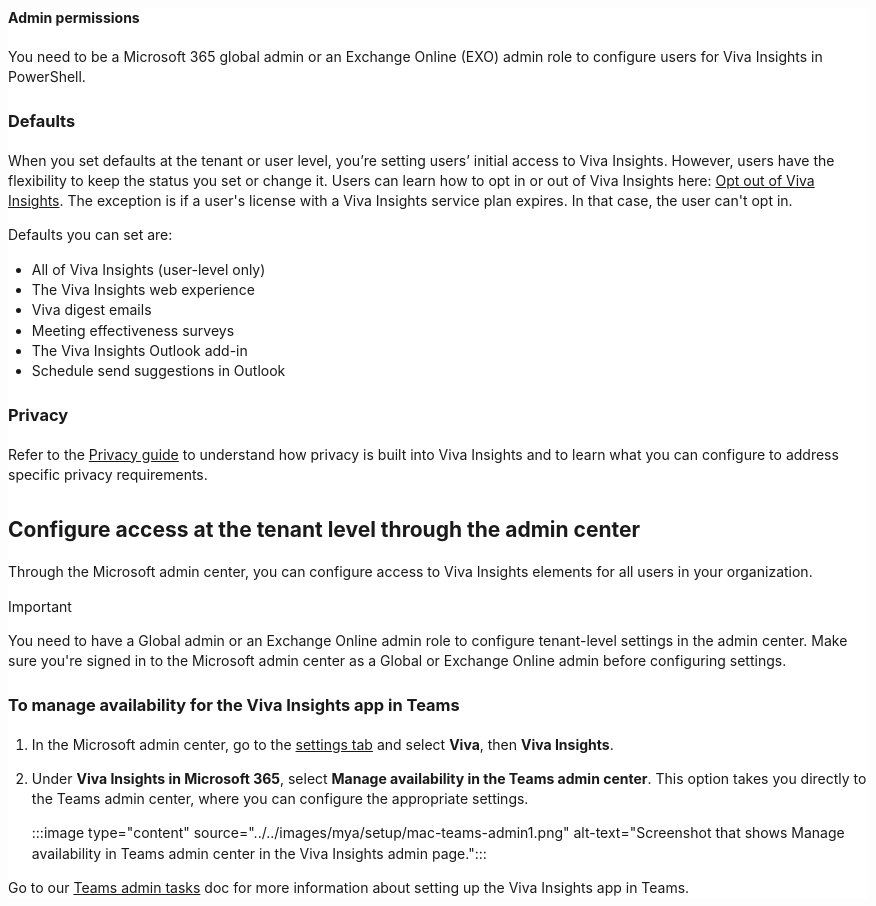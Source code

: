 #### Admin permissions

You need to be a Microsoft 365 global admin or an Exchange Online (EXO) admin role to configure users for Viva Insights in PowerShell.

### Defaults 

When you set defaults at the tenant or user level, you’re setting users’ initial access to Viva Insights. However, users have the flexibility to keep the status you set or change it. Users can learn how to opt in or out of Viva Insights here: [Opt out of Viva Insights](https://support.microsoft.com/en-us/topic/opt-out-of-viva-insights-ecfd76f9-52ef-4882-9235-be1f59c25967). The exception is if a user's license with a Viva Insights service plan expires. In that case, the user can't opt in.

Defaults you can set are:

* All of Viva Insights (user-level only)
* The Viva Insights web experience
* Viva digest emails
* Meeting effectiveness surveys
* The Viva Insights Outlook add-in
* Schedule send suggestions in Outlook

### Privacy

Refer to the [Privacy guide](../../personal/Overview/privacy-guide-users.md) to understand how privacy is built into Viva Insights and to learn what you can configure to address specific privacy requirements.

## Configure access at the tenant level through the admin center

Through the Microsoft admin center, you can configure access to Viva Insights elements for all users in your organization.

>[!Important]
>You need to have a Global admin or an Exchange Online admin role to configure tenant-level settings in the admin center. Make sure you're signed in to the Microsoft admin center as a Global or Exchange Online admin before configuring settings.

### To manage availability for the Viva Insights app in Teams

1. In the Microsoft admin center, go to the [settings tab](https://admin.microsoft.com/adminportal/home#/featureexplorer) and select **Viva**, then **Viva Insights**.
1. Under **Viva Insights in Microsoft 365**, select **Manage availability in the Teams admin center**. This option takes you directly to the Teams admin center, where you can configure the appropriate settings.

    :::image type="content" source="../../images/mya/setup/mac-teams-admin1.png" alt-text="Screenshot that shows Manage availability in Teams admin center in the Viva Insights admin page.":::
    
Go to our [Teams admin tasks](teams-admin-setup.md) doc for more information about setting up the Viva Insights app in Teams.    
